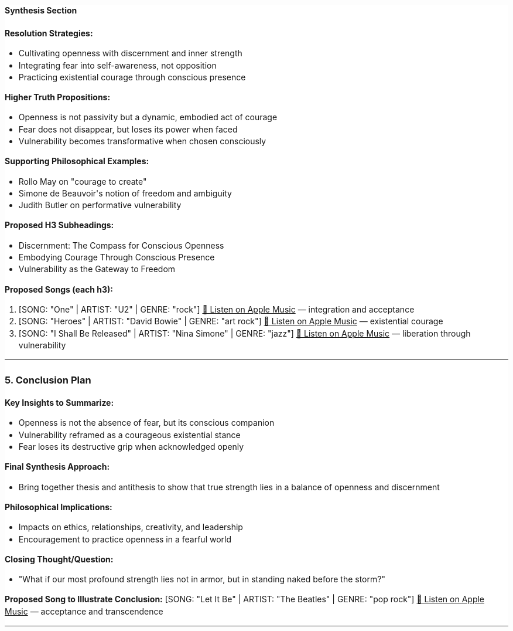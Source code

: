 
#### Synthesis Section

**Resolution Strategies:**
- Cultivating openness with discernment and inner strength
- Integrating fear into self-awareness, not opposition
- Practicing existential courage through conscious presence

**Higher Truth Propositions:**
- Openness is not passivity but a dynamic, embodied act of courage
- Fear does not disappear, but loses its power when faced
- Vulnerability becomes transformative when chosen consciously

**Supporting Philosophical Examples:**
- Rollo May on "courage to create"
- Simone de Beauvoir's notion of freedom and ambiguity
- Judith Butler on performative vulnerability

**Proposed H3 Subheadings:**
- Discernment: The Compass for Conscious Openness
- Embodying Courage Through Conscious Presence
- Vulnerability as the Gateway to Freedom

**Proposed Songs (each h3):**
1. [SONG: "One" | ARTIST: "U2" | GENRE: "rock"] [🎵 Listen on Apple Music](https://music.apple.com/us/album/one/1443063058?i=1443063492&uo=4?at=1010lMoe) — integration and acceptance
2. [SONG: "Heroes" | ARTIST: "David Bowie" | GENRE: "art rock"] [🎵 Listen on Apple Music](https://music.apple.com/us/album/heroes-single-version/697650603?i=697651436&uo=4?at=1010lMoe) — existential courage
3. [SONG: "I Shall Be Released" | ARTIST: "Nina Simone" | GENRE: "jazz"] [🎵 Listen on Apple Music](https://music.apple.com/us/album/i-shall-be-released/298325770?i=298326669&uo=4?at=1010lMoe) — liberation through vulnerability

---

### 5. Conclusion Plan

**Key Insights to Summarize:**
- Openness is not the absence of fear, but its conscious companion
- Vulnerability reframed as a courageous existential stance
- Fear loses its destructive grip when acknowledged openly

**Final Synthesis Approach:**
- Bring together thesis and antithesis to show that true strength lies in a balance of openness and discernment

**Philosophical Implications:**
- Impacts on ethics, relationships, creativity, and leadership
- Encouragement to practice openness in a fearful world

**Closing Thought/Question:**
- "What if our most profound strength lies not in armor, but in standing naked before the storm?"

**Proposed Song to Illustrate Conclusion:**
[SONG: "Let It Be" | ARTIST: "The Beatles" | GENRE: "pop rock"] [🎵 Listen on Apple Music](https://music.apple.com/us/album/let-it-be/1441164495?i=1441164738&uo=4?at=1010lMoe) — acceptance and transcendence

---